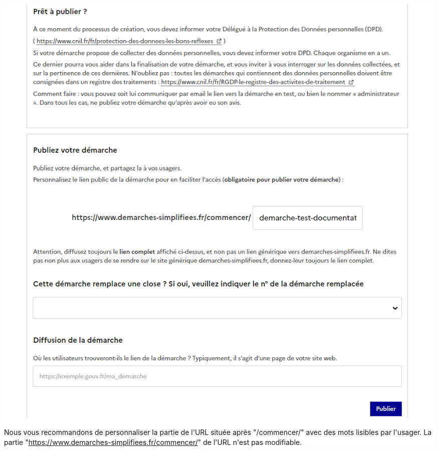 <figure><img src="../.gitbook/assets/image (64).png" alt=""><figcaption></figcaption></figure>

Nous vous recommandons de personnaliser la partie de l'URL située après "/commencer/" avec des mots lisibles par l'usager. La partie "https://www.demarches-simplifiees.fr/commencer/" de l'URL n'est pas modifiable.
